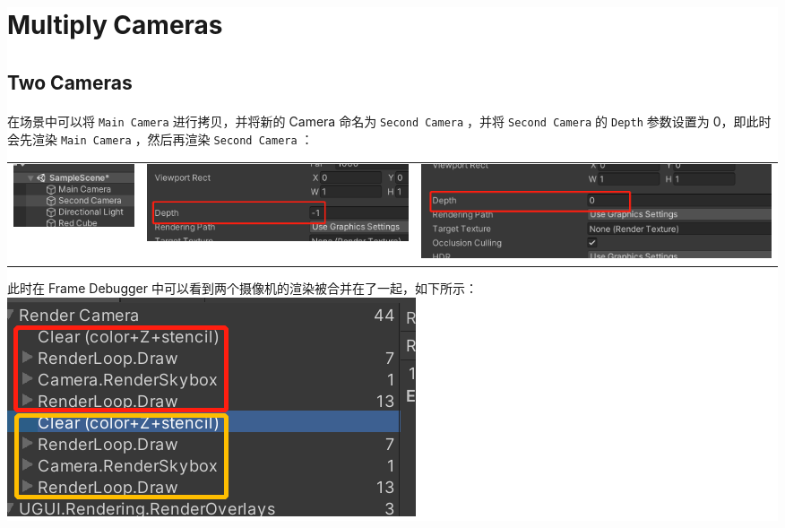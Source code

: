 # Multiply Cameras

## Two Cameras

在场景中可以将 `Main Camera` 进行拷贝，并将新的 Camera 命名为 `Second Camera` ，并将 `Second Camera` 的 `Depth` 参数设置为 0，即此时会先渲染 `Main Camera` ，然后再渲染 `Second Camera` ：

|                                                                   |                                                                     |                                                                       |
| ----------------------------------------------------------------- | ------------------------------------------------------------------- | --------------------------------------------------------------------- |
| ![Hierarchy](/custom_render_pipeline/untitled-20.png) | ![Main Camera](/custom_render_pipeline/untitled-21.png) | ![Second Camera](/custom_render_pipeline/untitled-22.png) |

此时在 Frame Debugger 中可以看到两个摄像机的渲染被合并在了一起，如下所示：
![Red For Main, Yellow For Second](/custom_render_pipeline/untitled-23.png)
